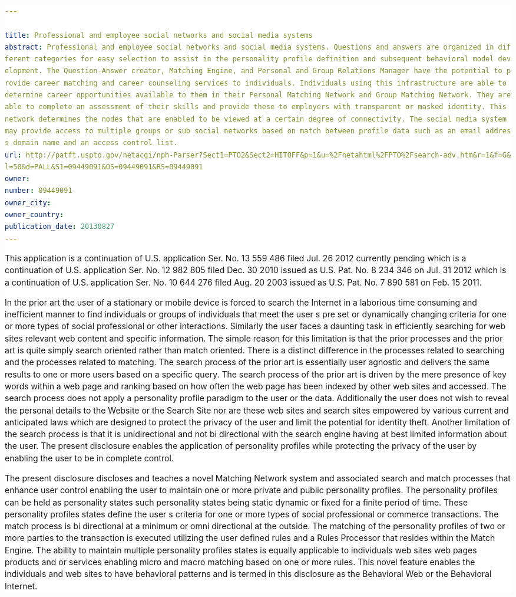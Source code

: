 ```yaml
---

title: Professional and employee social networks and social media systems
abstract: Professional and employee social networks and social media systems. Questions and answers are organized in different categories for easy selection to assist in the personality profile definition and subsequent behavioral model development. The Question-Answer creator, Matching Engine, and Personal and Group Relations Manager have the potential to provide career matching and career counseling services to individuals. Individuals using this infrastructure are able to determine career opportunities available to them in their Personal Matching Network and Group Matching Network. They are able to complete an assessment of their skills and provide these to employers with transparent or masked identity. This network determines the nodes that are enabled to be viewed at a certain degree of connectivity. The social media system may provide access to multiple groups or sub social networks based on match between profile data such as an email address domain name and an access control list.
url: http://patft.uspto.gov/netacgi/nph-Parser?Sect1=PTO2&Sect2=HITOFF&p=1&u=%2Fnetahtml%2FPTO%2Fsearch-adv.htm&r=1&f=G&l=50&d=PALL&S1=09449091&OS=09449091&RS=09449091
owner: 
number: 09449091
owner_city: 
owner_country: 
publication_date: 20130827
---
```

This application is a continuation of U.S. application Ser. No. 13 559 486 filed Jul. 26 2012 currently pending which is a continuation of U.S. application Ser. No. 12 982 805 filed Dec. 30 2010 issued as U.S. Pat. No. 8 234 346 on Jul. 31 2012 which is a continuation of U.S. application Ser. No. 10 644 276 filed Aug. 20 2003 issued as U.S. Pat. No. 7 890 581 on Feb. 15 2011.

In the prior art the user of a stationary or mobile device is forced to search the Internet in a laborious time consuming and inefficient manner to find individuals or groups of individuals that meet the user s pre set or dynamically changing criteria for one or more types of social professional or other interactions. Similarly the user faces a daunting task in efficiently searching for web sites relevant web content and specific information. The simple reason for this limitation is that the prior processes and the prior art is quite simply search oriented rather than match oriented. There is a distinct difference in the processes related to searching and the processes related to matching. The search process of the prior art is essentially user agnostic and delivers the same results to one or more users based on a specific query. The search process of the prior art is driven by the mere presence of key words within a web page and ranking based on how often the web page has been indexed by other web sites and accessed. The search process does not apply a personality profile paradigm to the user or the data. Additionally the user does not wish to reveal the personal details to the Website or the Search Site nor are these web sites and search sites empowered by various current and anticipated laws which are designed to protect the privacy of the user and limit the potential for identity theft. Another limitation of the search process is that it is unidirectional and not bi directional with the search engine having at best limited information about the user. The present disclosure enables the application of personality profiles while protecting the privacy of the user by enabling the user to be in complete control.

The present disclosure discloses and teaches a novel Matching Network system and associated search and match processes that enhance user control enabling the user to maintain one or more private and public personality profiles. The personality profiles can be held as personality states such personality states being static dynamic or fixed for a finite period of time. These personality profiles states define the user s criteria for one or more types of social professional or commerce transactions. The match process is bi directional at a minimum or omni directional at the outside. The matching of the personality profiles of two or more parties to the transaction is executed utilizing the user defined rules and a Rules Processor that resides within the Match Engine. The ability to maintain multiple personality profiles states is equally applicable to individuals web sites web pages products and or services enabling micro and macro matching based on one or more rules. This novel feature enables the individuals and web sites to have behavioral patterns and is termed in this disclosure as the Behavioral Web or the Behavioral Internet.
